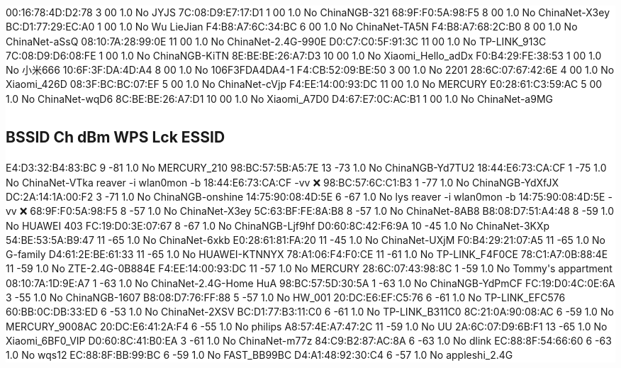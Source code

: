 00:16:78:4D:D2:78   3  00  1.0  No   JYJS
7C:08:D9:E7:17:D1   1  00  1.0  No   ChinaNGB-321
68:9F:F0:5A:98:F5   8  00  1.0  No   ChinaNet-X3ey
BC:D1:77:29:EC:A0   1  00  1.0  No   Wu LieJian
F4:B8:A7:6C:34:BC   6  00  1.0  No   ChinaNet-TA5N
F4:B8:A7:68:2C:B0   8  00  1.0  No   ChinaNet-aSsQ
08:10:7A:28:99:0E  11  00  1.0  No   ChinaNet-2.4G-990E
D0:C7:C0:5F:91:3C  11  00  1.0  No   TP-LINK_913C
7C:08:D9:D6:08:FE   1  00  1.0  No   ChinaNGB-KiTN
8E:BE:BE:26:A7:D3  10  00  1.0  No   Xiaomi_Hello_adDx
F0:B4:29:FE:38:53   1  00  1.0  No   小米666
10:6F:3F:DA:4D:A4   8  00  1.0  No   106F3FDA4DA4-1
F4:CB:52:09:BE:50   3  00  1.0  No   2201
28:6C:07:67:42:6E   4  00  1.0  No   Xiaomi_426D
08:3F:BC:BC:07:EF   5  00  1.0  No   ChinaNet-cVjp
F4:EE:14:00:93:DC  11  00  1.0  No   MERCURY
E0:28:61:C3:59:AC   5  00  1.0  No   ChinaNet-wqD6
8C:BE:BE:26:A7:D1  10  00  1.0  No   Xiaomi_A7D0
D4:67:E7:0C:AC:B1   1  00  1.0  No   ChinaNet-a9MG










BSSID              Ch  dBm  WPS  Lck  ESSID
--------------------------------------------------------------------------------
E4:D3:32:B4:83:BC   9  -81  1.0  No   MERCURY_210
98:BC:57:5B:A5:7E  13  -73  1.0  No   ChinaNGB-Yd7TU2
18:44:E6:73:CA:CF   1  -75  1.0  No   ChinaNet-VTka          reaver -i wlan0mon -b 18:44:E6:73:CA:CF -vv  ❌
98:BC:57:6C:C1:B3   1  -77  1.0  No   ChinaNGB-YdXfJX
DC:2A:14:1A:00:F2   3  -71  1.0  No   ChinaNGB-onshine
14:75:90:08:4D:5E   6  -67  1.0  No   lys                     reaver -i wlan0mon -b 14:75:90:08:4D:5E -vv  ❌
68:9F:F0:5A:98:F5   8  -57  1.0  No   ChinaNet-X3ey
5C:63:BF:FE:8A:B8   8  -57  1.0  No   ChinaNet-8AB8
B8:08:D7:51:A4:48   8  -59  1.0  No   HUAWEI  403
FC:19:D0:3E:07:67   8  -67  1.0  No   ChinaNGB-Ljf9hf
D0:60:8C:42:F6:9A  10  -45  1.0  No   ChinaNet-3KXp
54:BE:53:5A:B9:47  11  -65  1.0  No   ChinaNet-6xkb
E0:28:61:81:FA:20  11  -45  1.0  No   ChinaNet-UXjM
F0:B4:29:21:07:A5  11  -65  1.0  No   G-family
D4:61:2E:BE:61:33  11  -65  1.0  No   HUAWEI-KTNNYX
78:A1:06:F4:F0:CE  11  -61  1.0  No   TP-LINK_F4F0CE
78:C1:A7:0B:88:4E  11  -59  1.0  No   ZTE-2.4G-0B884E
F4:EE:14:00:93:DC  11  -57  1.0  No   MERCURY
28:6C:07:43:98:8C   1  -59  1.0  No   Tommy's appartment
08:10:7A:1D:9E:A7   1  -63  1.0  No   ChinaNet-2.4G-Home  HuA
98:BC:57:5D:30:5A   1  -63  1.0  No   ChinaNGB-YdPmCF
FC:19:D0:4C:0E:6A   3  -55  1.0  No   ChinaNGB-1607
B8:08:D7:76:FF:88   5  -57  1.0  No   HW_001
20:DC:E6:EF:C5:76   6  -61  1.0  No   TP-LINK_EFC576
60:BB:0C:DB:33:ED   6  -53  1.0  No   ChinaNet-2XSV
BC:D1:77:B3:11:C0   6  -61  1.0  No   TP-LINK_B311C0
8C:21:0A:90:08:AC   6  -59  1.0  No   MERCURY_9008AC
20:DC:E6:41:2A:F4   6  -55  1.0  No   philips
A8:57:4E:A7:47:2C  11  -59  1.0  No   UU
2A:6C:07:D9:6B:F1  13  -65  1.0  No   Xiaomi_6BF0_VIP
D0:60:8C:41:B0:EA   3  -61  1.0  No   ChinaNet-m77z
84:C9:B2:87:AC:8A   6  -63  1.0  No   dlink
EC:88:8F:54:66:60   6  -63  1.0  No   wqs12
EC:88:8F:BB:99:BC   6  -59  1.0  No   FAST_BB99BC
D4:A1:48:92:30:C4   6  -57  1.0  No   appleshi_2.4G